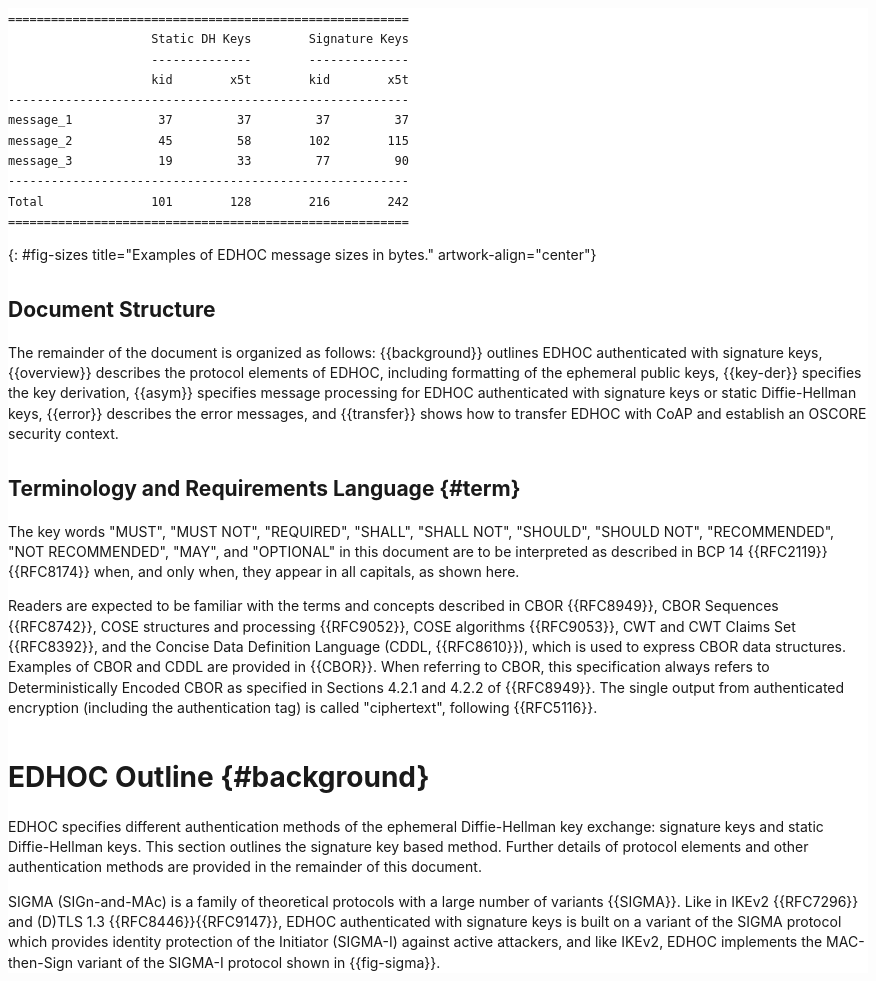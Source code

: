 ~~~~~~~~~~~~~~~~~~~~~~~
========================================================
                    Static DH Keys        Signature Keys
                    --------------        --------------
                    kid        x5t        kid        x5t
--------------------------------------------------------
message_1            37         37         37         37
message_2            45         58        102        115
message_3            19         33         77         90
--------------------------------------------------------
Total               101        128        216        242
========================================================
~~~~~~~~~~~~~~~~~~~~~~~
{: #fig-sizes title="Examples of EDHOC message sizes in bytes." artwork-align="center"}

## Document Structure

The remainder of the document is organized as follows: {{background}} outlines EDHOC authenticated with signature keys, {{overview}} describes the protocol elements of EDHOC, including formatting of the ephemeral public keys, {{key-der}} specifies the key derivation, {{asym}} specifies message processing for EDHOC authenticated with signature keys or static Diffie-Hellman keys, {{error}} describes the error messages, and {{transfer}} shows how to transfer EDHOC with CoAP and establish an OSCORE security context.


## Terminology and Requirements Language {#term}

The key words "MUST", "MUST NOT", "REQUIRED", "SHALL", "SHALL NOT", "SHOULD", "SHOULD NOT", "RECOMMENDED", "NOT RECOMMENDED", "MAY", and "OPTIONAL" in this document are to be interpreted as described in BCP 14 {{RFC2119}} {{RFC8174}} when, and only when, they appear in all capitals, as shown here.

Readers are expected to be familiar with the terms and concepts described in CBOR {{RFC8949}}, CBOR Sequences {{RFC8742}}, COSE structures and processing {{RFC9052}}, COSE algorithms {{RFC9053}}, CWT and CWT Claims Set {{RFC8392}}, and the Concise Data Definition Language (CDDL, {{RFC8610}}), which is used to express CBOR data structures. Examples of CBOR and CDDL are provided in {{CBOR}}. When referring to CBOR, this specification always refers to Deterministically Encoded CBOR as specified in Sections 4.2.1 and 4.2.2 of {{RFC8949}}. The single output from authenticated encryption (including the authentication tag) is called "ciphertext", following {{RFC5116}}.


# EDHOC Outline {#background}

EDHOC specifies different authentication methods of the ephemeral Diffie-Hellman key exchange: signature keys and static Diffie-Hellman keys. This section outlines the signature key based method. Further details of protocol elements and other authentication methods are provided in the remainder of this document.

SIGMA (SIGn-and-MAc) is a family of theoretical protocols with a large number of variants {{SIGMA}}. Like in IKEv2 {{RFC7296}} and (D)TLS 1.3 {{RFC8446}}{{RFC9147}}, EDHOC authenticated with signature keys is built on a variant of the SIGMA protocol which provides identity protection of the Initiator (SIGMA-I) against active attackers, and like IKEv2, EDHOC implements the MAC-then-Sign variant of the SIGMA-I protocol shown in {{fig-sigma}}.
